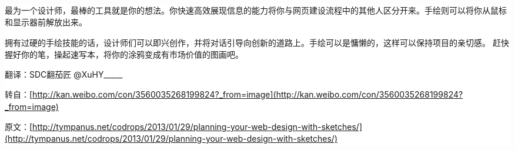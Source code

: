 
最为一个设计师，最棒的工具就是你的想法。你快速高效展现信息的能力将你与网页建设流程中的其他人区分开来。手绘则可以将你从鼠标和显示器前解放出来。

拥有过硬的手绘技能的话，设计师们可以即兴创作，并将对话引导向创新的道路上。手绘可以是慵懒的，这样可以保持项目的亲切感。
赶快握好你的笔，操起速写本，将你的涂鸦变成有市场价值的图画吧。

翻译：SDC翻茄匠 @XuHY_____

转自：[http://kan.weibo.com/con/3560035268199824?_from=image](http://kan.weibo.com/con/3560035268199824?_from=image)

原文：[http://tympanus.net/codrops/2013/01/29/planning-your-web-design-with-sketches/](http://tympanus.net/codrops/2013/01/29/planning-your-web-design-with-sketches/)
